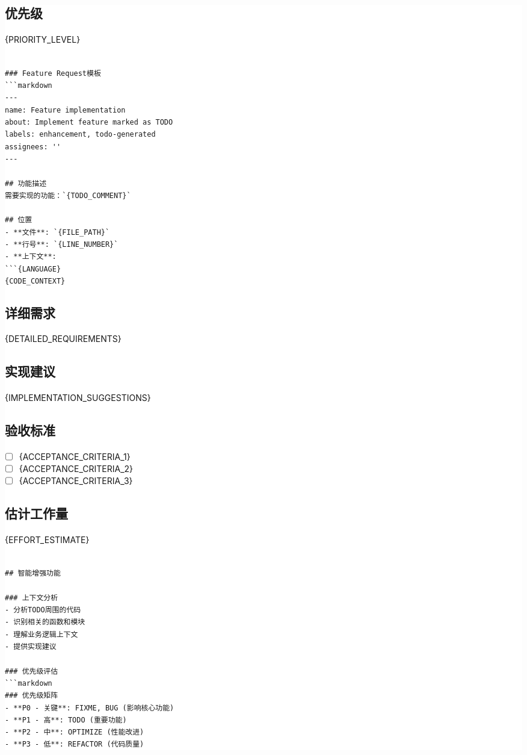 ## 优先级
{PRIORITY_LEVEL}
```

### Feature Request模板
```markdown
---
name: Feature implementation
about: Implement feature marked as TODO
labels: enhancement, todo-generated
assignees: ''
---

## 功能描述
需要实现的功能：`{TODO_COMMENT}`

## 位置
- **文件**: `{FILE_PATH}`
- **行号**: `{LINE_NUMBER}`
- **上下文**:
```{LANGUAGE}
{CODE_CONTEXT}
```

## 详细需求
{DETAILED_REQUIREMENTS}

## 实现建议
{IMPLEMENTATION_SUGGESTIONS}

## 验收标准
- [ ] {ACCEPTANCE_CRITERIA_1}
- [ ] {ACCEPTANCE_CRITERIA_2}
- [ ] {ACCEPTANCE_CRITERIA_3}

## 估计工作量
{EFFORT_ESTIMATE}
```

## 智能增强功能

### 上下文分析
- 分析TODO周围的代码
- 识别相关的函数和模块
- 理解业务逻辑上下文
- 提供实现建议

### 优先级评估
```markdown
### 优先级矩阵
- **P0 - 关键**: FIXME, BUG (影响核心功能)
- **P1 - 高**: TODO (重要功能)
- **P2 - 中**: OPTIMIZE (性能改进)
- **P3 - 低**: REFACTOR (代码质量)
```
